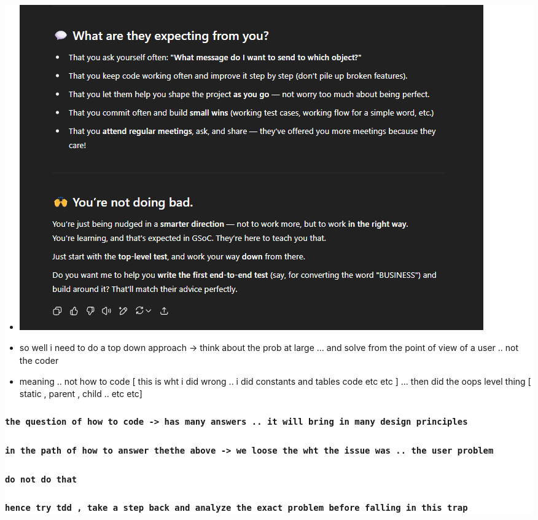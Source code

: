   - ![alt text](Readme/readme-images-vc/image-61.png)

- so well i need to do a top down approach -> think about the prob at large ... and solve from the point of view of a user .. not the coder
- meaning .. not how to code [ this is wht i did wrong .. i did constants and tables code etc etc ] ... then did the oops level thing [ static , parent , child .. etc etc]

### `the question of how to code -> has many answers .. it will bring in many design principles`

### `in the path of how to answer thethe above -> we loose the wht the issue was .. the user problem`

### `do not do that`

### `hence try tdd , take a step back and analyze the exact problem before falling in this trap`
